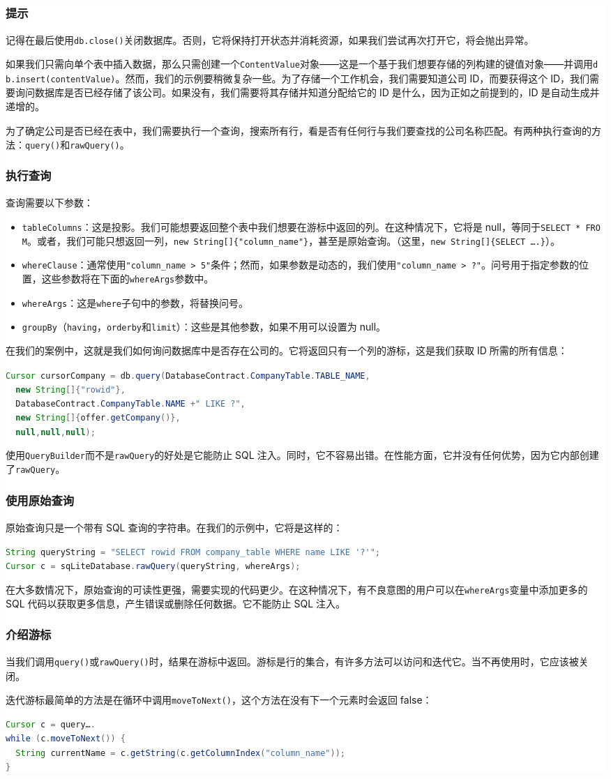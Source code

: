 ### 提示

记得在最后使用`db.close()`关闭数据库。否则，它将保持打开状态并消耗资源，如果我们尝试再次打开它，将会抛出异常。

如果我们只需向单个表中插入数据，那么只需创建一个`ContentValue`对象——这是一个基于我们想要存储的列构建的键值对象——并调用`db.insert(contentValue)`。然而，我们的示例要稍微复杂一些。为了存储一个工作机会，我们需要知道公司 ID，而要获得这个 ID，我们需要询问数据库是否已经存储了该公司。如果没有，我们需要将其存储并知道分配给它的 ID 是什么，因为正如之前提到的，ID 是自动生成并递增的。

为了确定公司是否已经在表中，我们需要执行一个查询，搜索所有行，看是否有任何行与我们要查找的公司名称匹配。有两种执行查询的方法：`query()`和`rawQuery()`。

### 执行查询

查询需要以下参数：

+   `tableColumns`：这是投影。我们可能想要返回整个表中我们想要在游标中返回的列。在这种情况下，它将是 null，等同于`SELECT * FROM`。或者，我们可能只想返回一列，`new String[]{"column_name"}`，甚至是原始查询。（这里，`new String[]{SELECT ….}`）。

+   `whereClause`：通常使用`"column_name > 5"`条件；然而，如果参数是动态的，我们使用`"column_name > ?"`。问号用于指定参数的位置，这些参数将在下面的`whereArgs`参数中。

+   `whereArgs`：这是`where`子句中的参数，将替换问号。

+   `groupBy`（`having`，`orderby`和`limit`）：这些是其他参数，如果不用可以设置为 null。

在我们的案例中，这就是我们如何询问数据库中是否存在公司的。它将返回只有一个列的游标，这是我们获取 ID 所需的所有信息：

```java
Cursor cursorCompany = db.query(DatabaseContract.CompanyTable.TABLE_NAME,
  new String[]{"rowid"},
  DatabaseContract.CompanyTable.NAME +" LIKE ?",
  new String[]{offer.getCompany()},
  null,null,null);
```

使用`QueryBuilder`而不是`rawQuery`的好处是它能防止 SQL 注入。同时，它不容易出错。在性能方面，它并没有任何优势，因为它内部创建了`rawQuery`。

### 使用原始查询

原始查询只是一个带有 SQL 查询的字符串。在我们的示例中，它将是这样的：

```java
String queryString = "SELECT rowid FROM company_table WHERE name LIKE '?'"; 
Cursor c = sqLiteDatabase.rawQuery(queryString, whereArgs);
```

在大多数情况下，原始查询的可读性更强，需要实现的代码更少。在这种情况下，有不良意图的用户可以在`whereArgs`变量中添加更多的 SQL 代码以获取更多信息，产生错误或删除任何数据。它不能防止 SQL 注入。

### 介绍游标

当我们调用`query()`或`rawQuery()`时，结果在游标中返回。游标是行的集合，有许多方法可以访问和迭代它。当不再使用时，它应该被关闭。

迭代游标最简单的方法是在循环中调用`moveToNext()`，这个方法在没有下一个元素时会返回 false：

```java
Cursor c = query….
while (c.moveToNext()) {
  String currentName = c.getString(c.getColumnIndex("column_name"));
}
```
